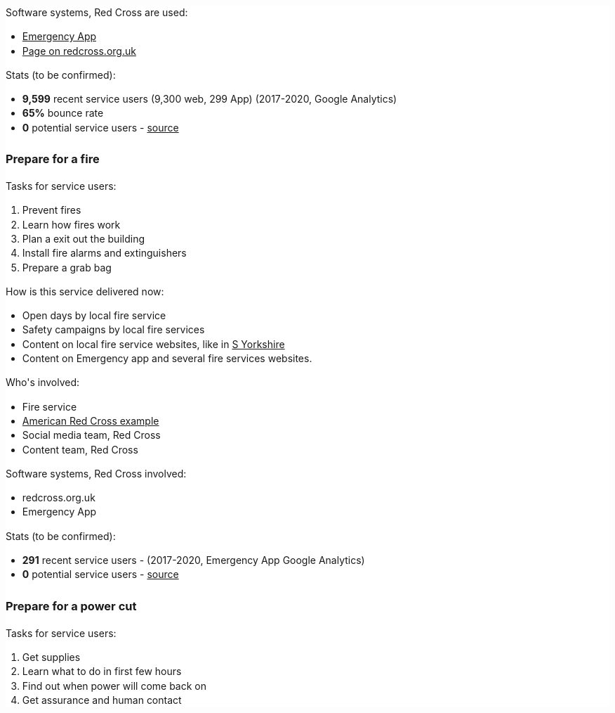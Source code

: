 Software systems, Red Cross are used:

* [Emergency App](https://www.redcross.org.uk/get-help/prepare-for-emergencies/free-emergency-apps)
* [Page on redcross.org.uk](https://www.redcross.org.uk/get-help/prepare-for-emergencies/how-to-prepare-for-floods-and-flooding)

Stats (to be confirmed):

* __9,599__ recent service users (9,300 web, 299 App) (2017-2020, Google Analytics)
* __65%__ bounce rate 
* __0__ potential service users - [source](https://britishredcrosssociety.github.io/mapping-services-crisis-response/)

### Prepare for a fire

Tasks for service users:

1. Prevent fires
1. Learn how fires work
1. Plan a exit out the building
1. Install fire alarms  and extinguishers
1. Prepare a grab bag

How is this service delivered now:

* Open days by local fire service
* Safety campaigns by local fire services
* Content on local fire service websites, like in [S Yorkshire](http://www.syfire.gov.uk/safety-advice/)
* Content on Emergency app and several fire services websites.  

Who's involved:

* Fire service
* [American Red Cross example](https://www.redcross.org/get-help/how-to-prepare-for-emergencies/types-of-emergencies/fire.html)
* Social media team, Red Cross
* Content team, Red Cross

Software systems, Red Cross involved:

* redcross.org.uk
* Emergency App

Stats (to be confirmed):

* __291__ recent service users - (2017-2020, Emergency App Google Analytics)
* __0__ potential service users - [source](https://britishredcrosssociety.github.io/mapping-services-crisis-response/)

### Prepare for a power cut

Tasks for service users:

1. Get supplies
1. Learn what to do in first few hours
1. Find out when power will come back on
1. Get assurance and human contact
